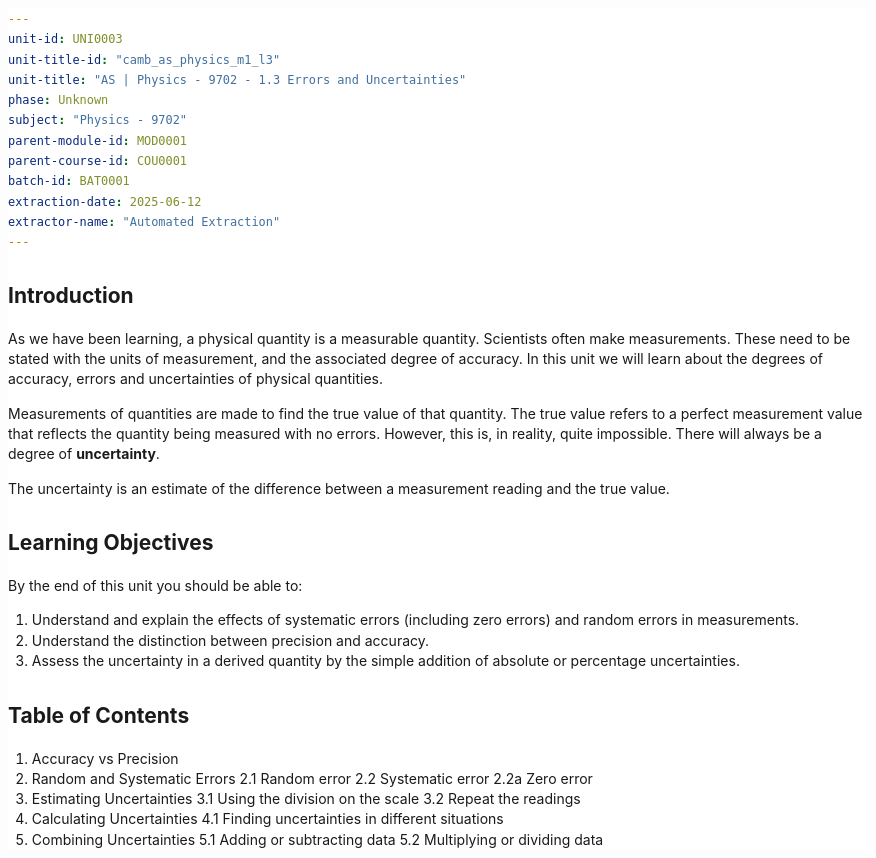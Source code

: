 ```yaml
---
unit-id: UNI0003
unit-title-id: "camb_as_physics_m1_l3"
unit-title: "AS | Physics - 9702 - 1.3 Errors and Uncertainties"
phase: Unknown
subject: "Physics - 9702"
parent-module-id: MOD0001
parent-course-id: COU0001
batch-id: BAT0001
extraction-date: 2025-06-12
extractor-name: "Automated Extraction"
---
```




## Introduction

As we have been learning, a physical quantity is a measurable quantity. Scientists often make measurements. These need to be stated with the units of measurement, and the associated degree of accuracy. In this unit we will learn about the degrees of accuracy, errors and uncertainties of physical quantities.

Measurements of quantities are made to find the true value of that quantity. The true value refers to a perfect measurement value that reflects the quantity being measured with no errors. However, this is, in reality, quite impossible. There will always be a degree of **uncertainty**.

The uncertainty is an estimate of the difference between a measurement reading and the true value.



## Learning Objectives

By the end of this unit you should be able to:

1.  Understand and explain the effects of systematic errors (including zero errors) and random errors in measurements.
2.  Understand the distinction between precision and accuracy.
3.  Assess the uncertainty in a derived quantity by the simple addition of absolute or percentage uncertainties.



## Table of Contents

1.  Accuracy vs Precision
2.  Random and Systematic Errors
    2.1 Random error
    2.2 Systematic error
    2.2a Zero error
3.  Estimating Uncertainties
    3.1 Using the division on the scale
    3.2 Repeat the readings
4.  Calculating Uncertainties
    4.1 Finding uncertainties in different situations
5.  Combining Uncertainties
    5.1 Adding or subtracting data
    5.2 Multiplying or dividing data
